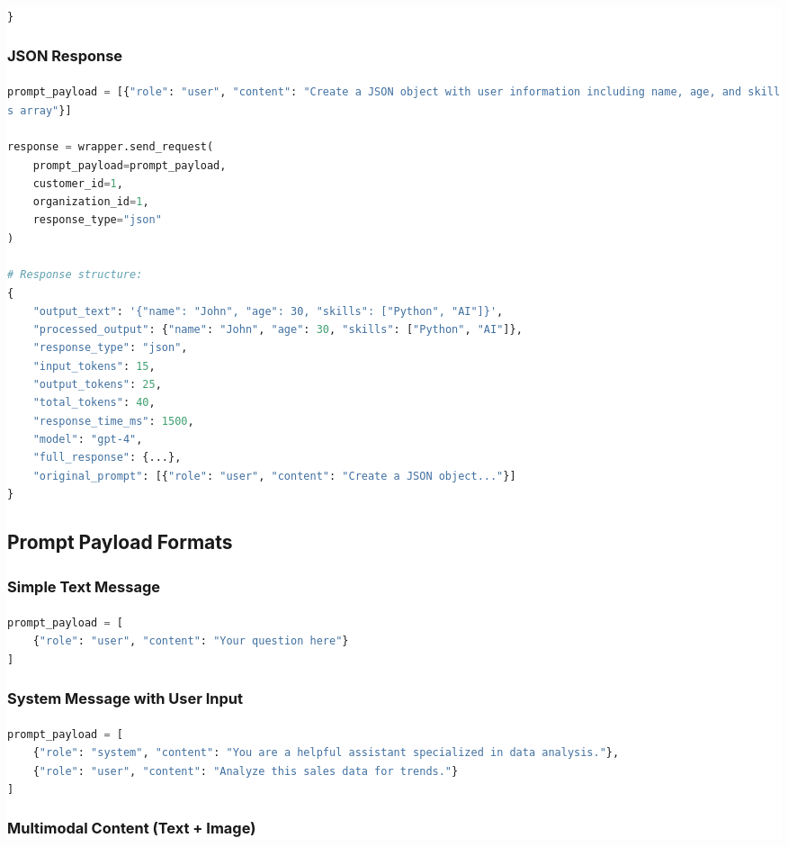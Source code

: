 ```python
}
```

### JSON Response

```python
prompt_payload = [{"role": "user", "content": "Create a JSON object with user information including name, age, and skills array"}]

response = wrapper.send_request(
    prompt_payload=prompt_payload,
    customer_id=1,
    organization_id=1,
    response_type="json"
)

# Response structure:
{
    "output_text": '{"name": "John", "age": 30, "skills": ["Python", "AI"]}',
    "processed_output": {"name": "John", "age": 30, "skills": ["Python", "AI"]},
    "response_type": "json",
    "input_tokens": 15,
    "output_tokens": 25,
    "total_tokens": 40,
    "response_time_ms": 1500,
    "model": "gpt-4",
    "full_response": {...},
    "original_prompt": [{"role": "user", "content": "Create a JSON object..."}]
}
```

## Prompt Payload Formats

### Simple Text Message

```python
prompt_payload = [
    {"role": "user", "content": "Your question here"}
]
```

### System Message with User Input

```python
prompt_payload = [
    {"role": "system", "content": "You are a helpful assistant specialized in data analysis."},
    {"role": "user", "content": "Analyze this sales data for trends."}
]
```

### Multimodal Content (Text + Image)
